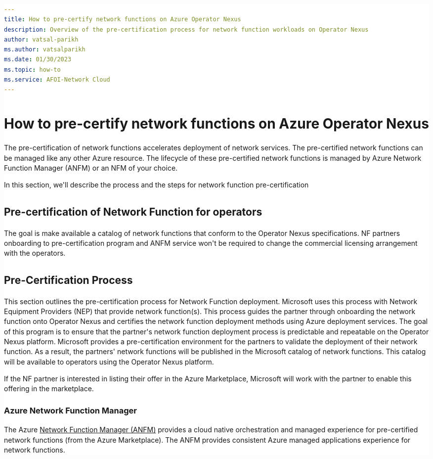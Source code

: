 ```yaml
---
title: How to pre-certify network functions on Azure Operator Nexus 
description: Overview of the pre-certification process for network function workloads on Operator Nexus 
author: vatsal-parikh 
ms.author: vatsalparikh
ms.date: 01/30/2023
ms.topic: how-to
ms.service: AFOI-Network Cloud 
---
```


# How to pre-certify network functions on Azure Operator Nexus

The pre-certification of network functions accelerates deployment of network services.
The pre-certified network functions can be managed like any other Azure resource.
The lifecycle of these pre-certified network functions is managed by Azure Network Function Manager (ANFM) or an NFM of your choice.

In this section, we'll describe the process and the steps for network function pre-certification

## Pre-certification of Network Function for operators

The goal is make available a catalog of network functions that
conform to the Operator Nexus specifications. NF
partners onboarding to pre-certification program and ANFM service won't be
required to change the commercial licensing arrangement with the operators.

## Pre-Certification Process

This section outlines the pre-certification process for Network Function deployment.
Microsoft uses this process with Network Equipment Providers (NEP) that
provide network function(s). This process guides the partner through
onboarding the network function onto Operator Nexus and
certifies the network function deployment methods using Azure deployment
services. The goal of this program is to ensure that the partner's network function
deployment process is predictable and repeatable on the Operator Nexus platform.
Microsoft provides a pre-certification environment for the partners to validate
the deployment of their network function. As a result, the partners'
network functions will be published in the Microsoft catalog of
network functions. This catalog will be available to operators using the Operator Nexus platform.

If the NF partner is interested in listing their offer in the Azure Marketplace,
Microsoft will work with the partner to enable this offering in the marketplace.

### Azure Network Function Manager

The Azure [Network Function Manager (ANFM)](/azure/network-function-manager/overview)
provides a cloud native orchestration and managed experience for
pre-certified network functions (from the Azure Marketplace). The ANFM
provides consistent Azure managed applications experience for network functions.
